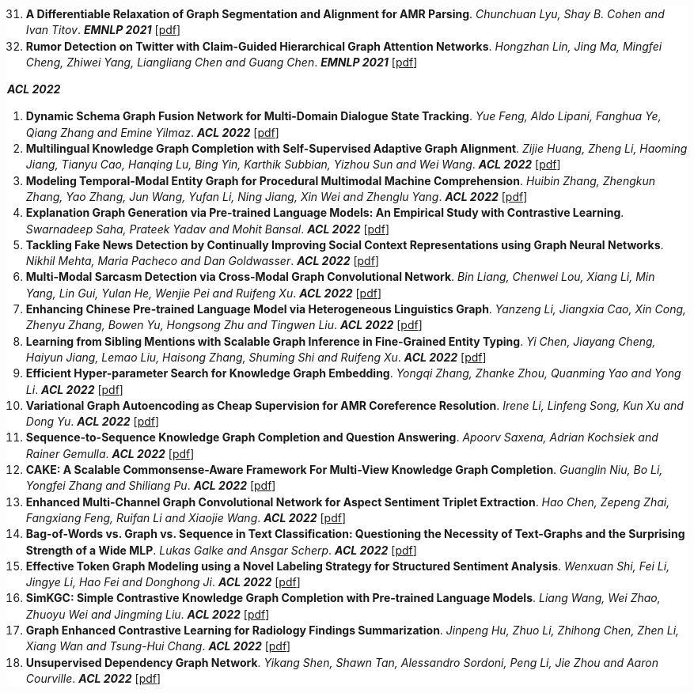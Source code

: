 31. **A Differentiable Relaxation of Graph Segmentation and Alignment for AMR Parsing**. *Chunchuan Lyu, Shay B. Cohen and Ivan Titov*. ***EMNLP 2021*** [[pdf](https://www.aclweb.org/anthology/2021.emnlp-main.714.pdf)]
34. **Rumor Detection on Twitter with Claim-Guided Hierarchical Graph Attention Networks**. *Hongzhan Lin, Jing Ma, Mingfei Cheng, Zhiwei Yang, Liangliang Chen and Guang Chen*. ***EMNLP 2021*** [[pdf](https://www.aclweb.org/anthology/2021.emnlp-main.786.pdf)]


***ACL 2022***

1. **Dynamic Schema Graph Fusion Network for Multi-Domain Dialogue State Tracking**. *Yue Feng, Aldo Lipani, Fanghua Ye, Qiang Zhang and Emine Yilmaz*. ***ACL 2022*** [[pdf](https://www.aclweb.org/anthology/2022.acl-long.10.pdf)]
2. **Multilingual Knowledge Graph Completion with Self-Supervised Adaptive Graph Alignment**. *Zijie Huang, Zheng Li, Haoming Jiang, Tianyu Cao, Hanqing Lu, Bing Yin, Karthik Subbian, Yizhou Sun and Wei Wang*. ***ACL 2022*** [[pdf](https://www.aclweb.org/anthology/2022.acl-long.36.pdf)]
4. **Modeling Temporal-Modal Entity Graph for Procedural Multimodal Machine Comprehension**. *Huibin Zhang, Zhengkun Zhang, Yao Zhang, Jun Wang, Yufan Li, Ning Jiang, Xin Wei and Zhenglu Yang*. ***ACL 2022*** [[pdf](https://www.aclweb.org/anthology/2022.acl-long.84.pdf)]
5. **Explanation Graph Generation via Pre-trained Language Models: An Empirical Study with Contrastive Learning**. *Swarnadeep Saha, Prateek Yadav and Mohit Bansal*. ***ACL 2022*** [[pdf](https://www.aclweb.org/anthology/2022.acl-long.85.pdf)]
6. **Tackling Fake News Detection by Continually Improving Social Context Representations using Graph Neural Networks**. *Nikhil Mehta, Maria Pacheco and Dan Goldwasser*. ***ACL 2022*** [[pdf](https://www.aclweb.org/anthology/2022.acl-long.97.pdf)]
7. **Multi-Modal Sarcasm Detection via Cross-Modal Graph Convolutional Network**. *Bin Liang, Chenwei Lou, Xiang Li, Min Yang, Lin Gui, Yulan He, Wenjie Pei and Ruifeng Xu*. ***ACL 2022*** [[pdf](https://www.aclweb.org/anthology/2022.acl-long.124.pdf)]
8. **Enhancing Chinese Pre-trained Language Model via Heterogeneous Linguistics Graph**. *Yanzeng Li, Jiangxia Cao, Xin Cong, Zhenyu Zhang, Bowen Yu, Hongsong Zhu and Tingwen Liu*. ***ACL 2022*** [[pdf](https://www.aclweb.org/anthology/2022.acl-long.140.pdf)]
9. **Learning from Sibling Mentions with Scalable Graph Inference in Fine-Grained Entity Typing**. *Yi Chen, Jiayang Cheng, Haiyun Jiang, Lemao Liu, Haisong Zhang, Shuming Shi and Ruifeng Xu*. ***ACL 2022*** [[pdf](https://www.aclweb.org/anthology/2022.acl-long.147.pdf)]
10. **Efficient Hyper-parameter Search for Knowledge Graph Embedding**. *Yongqi Zhang, Zhanke Zhou, Quanming Yao and Yong Li*. ***ACL 2022*** [[pdf](https://www.aclweb.org/anthology/2022.acl-long.194.pdf)]
11. **Variational Graph Autoencoding as Cheap Supervision for AMR Coreference Resolution**. *Irene Li, Linfeng Song, Kun Xu and Dong Yu*. ***ACL 2022*** [[pdf](https://www.aclweb.org/anthology/2022.acl-long.199.pdf)]
12. **Sequence-to-Sequence Knowledge Graph Completion and Question Answering**. *Apoorv Saxena, Adrian Kochsiek and Rainer Gemulla*. ***ACL 2022*** [[pdf](https://www.aclweb.org/anthology/2022.acl-long.201.pdf)]
13. **CAKE: A Scalable Commonsense-Aware Framework For Multi-View Knowledge Graph Completion**. *Guanglin Niu, Bo Li, Yongfei Zhang and Shiliang Pu*. ***ACL 2022*** [[pdf](https://www.aclweb.org/anthology/2022.acl-long.205.pdf)]
14. **Enhanced Multi-Channel Graph Convolutional Network for Aspect Sentiment Triplet Extraction**. *Hao Chen, Zepeng Zhai, Fangxiang Feng, Ruifan Li and Xiaojie Wang*. ***ACL 2022*** [[pdf](https://www.aclweb.org/anthology/2022.acl-long.212.pdf)]
15. **Bag-of-Words vs. Graph vs. Sequence in Text Classification: Questioning the Necessity of Text-Graphs and the Surprising Strength of a Wide MLP**. *Lukas Galke and Ansgar Scherp*. ***ACL 2022*** [[pdf](https://www.aclweb.org/anthology/2022.acl-long.279.pdf)]
16. **Effective Token Graph Modeling using a Novel Labeling Strategy for Structured Sentiment Analysis**. *Wenxuan Shi, Fei Li, Jingye Li, Hao Fei and Donghong Ji*. ***ACL 2022*** [[pdf](https://www.aclweb.org/anthology/2022.acl-long.291.pdf)]
17. **SimKGC: Simple Contrastive Knowledge Graph Completion with Pre-trained Language Models**. *Liang Wang, Wei Zhao, Zhuoyu Wei and Jingming Liu*. ***ACL 2022*** [[pdf](https://www.aclweb.org/anthology/2022.acl-long.295.pdf)]
18. **Graph Enhanced Contrastive Learning for Radiology Findings Summarization**. *Jinpeng Hu, Zhuo Li, Zhihong Chen, Zhen Li, Xiang Wan and Tsung-Hui Chang*. ***ACL 2022*** [[pdf](https://www.aclweb.org/anthology/2022.acl-long.320.pdf)]
19. **Unsupervised Dependency Graph Network**. *Yikang Shen, Shawn Tan, Alessandro Sordoni, Peng Li, Jie Zhou and Aaron Courville*. ***ACL 2022*** [[pdf](https://www.aclweb.org/anthology/2022.acl-long.327.pdf)]
